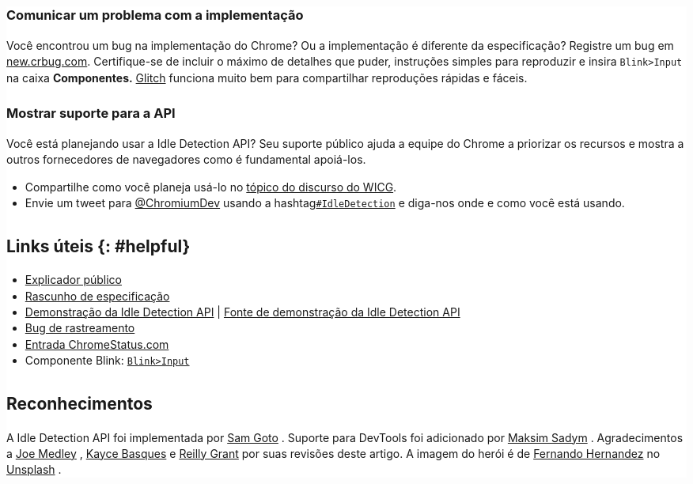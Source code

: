 ### Comunicar um problema com a implementação

Você encontrou um bug na implementação do Chrome? Ou a implementação é diferente da especificação? Registre um bug em [new.crbug.com](https://new.crbug.com). Certifique-se de incluir o máximo de detalhes que puder, instruções simples para reproduzir e insira `Blink>Input` na caixa **Componentes.** [Glitch](https://glitch.com/) funciona muito bem para compartilhar reproduções rápidas e fáceis.

### Mostrar suporte para a API

Você está planejando usar a Idle Detection API? Seu suporte público ajuda a equipe do Chrome a priorizar os recursos e mostra a outros fornecedores de navegadores como é fundamental apoiá-los.

- Compartilhe como você planeja usá-lo no [tópico do discurso do WICG](https://discourse.wicg.io/t/idle-detection-api/2959).
- Envie um tweet para [@ChromiumDev](https://twitter.com/ChromiumDev) usando a hashtag[`#IdleDetection`](https://twitter.com/search?q=%23IdleDetection&src=typed_query&f=live) e diga-nos onde e como você está usando.

## Links úteis {: #helpful}

- [Explicador público](https://github.com/wicg/idle-detection/blob/master/README.md)
- [Rascunho de especificação](https://wicg.github.io/idle-detection)
-  [Demonstração da Idle Detection API](https://idle-detection.glitch.me/) | [Fonte de demonstração da Idle Detection API](https://glitch.com/edit/#!/idle-detection)
- [Bug de rastreamento](https://crbug.com/878979)
- [Entrada ChromeStatus.com](https://chromestatus.com/feature/4590256452009984)
- Componente Blink: [`Blink>Input`](https://chromestatus.com/features#component%3ABlink%3EInput)

## Reconhecimentos

A Idle Detection API foi implementada por [Sam Goto](https://twitter.com/samuelgoto) . Suporte para DevTools foi adicionado por [Maksim Sadym](https://www.linkedin.com/in/sadym/) . Agradecimentos a [Joe Medley](https://github.com/jpmedley) , [Kayce Basques](https://github.com/kaycebasques) e [Reilly Grant](https://github.com/reillyeon) por suas revisões deste artigo. A imagem do herói é de [Fernando Hernandez](https://unsplash.com/@_ferh97) no [Unsplash](https://unsplash.com/photos/8Facxtxqojc) .
